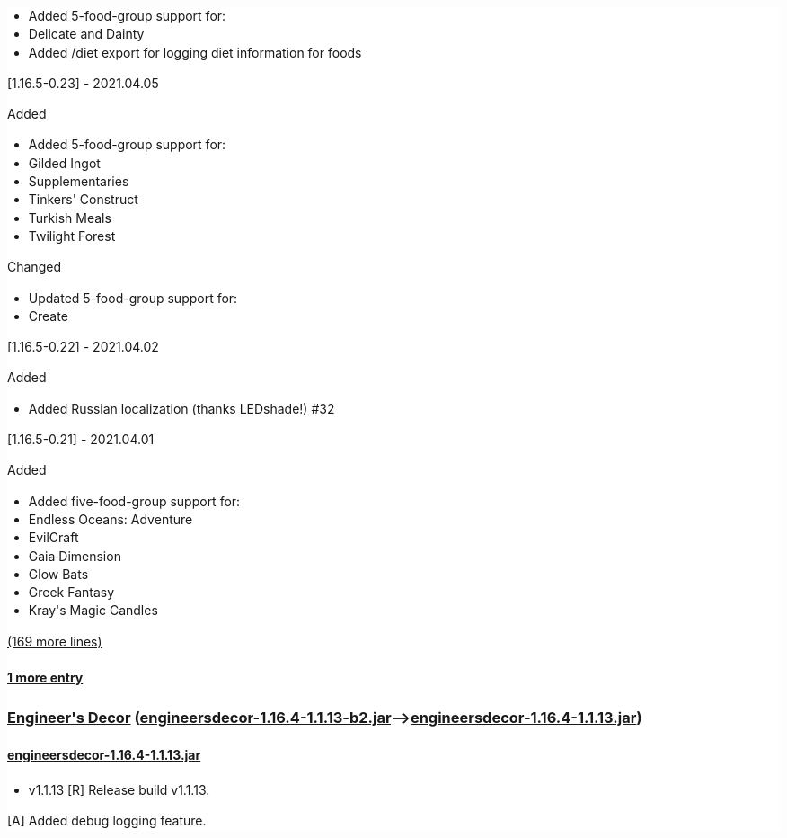 * Added 5-food-group support for:
* Delicate and Dainty
* Added /diet export for logging diet information for foods

[1.16.5-0.23] - 2021.04.05

Added

* Added 5-food-group support for:
* Gilded Ingot
* Supplementaries
* Tinkers' Construct
* Turkish Meals
* Twilight Forest

Changed

* Updated 5-food-group support for:
* Create

[1.16.5-0.22] - 2021.04.02

Added

* Added Russian localization (thanks LEDshade!) [#32](https://github.com/TheIllusiveC4/Diet/pull/32)

[1.16.5-0.21] - 2021.04.01

Added

* Added five-food-group support for:
* Endless Oceans: Adventure
* EvilCraft
* Gaia Dimension
* Glow Bats
* Greek Fantasy
* Kray's Magic Candles

[(169 more lines)](https://www.curseforge.com/minecraft/mc-mods/diet/files/3300992)

#### [1 more entry](https://www.curseforge.com/minecraft/mc-mods/diet/files/all)

### [Engineer's Decor](https://www.curseforge.com/minecraft/mc-mods/engineers-decor) ([engineersdecor-1.16.4-1.1.13-b2.jar](https://www.curseforge.com/minecraft/mc-mods/engineers-decor/files/3287340)⟶[engineersdecor-1.16.4-1.1.13.jar](https://www.curseforge.com/minecraft/mc-mods/engineers-decor/files/3301739))

#### [engineersdecor-1.16.4-1.1.13.jar](https://www.curseforge.com/minecraft/mc-mods/engineers-decor/files/3301739)

* v1.1.13    [R] Release build v1.1.13.

[A] Added debug logging feature.
